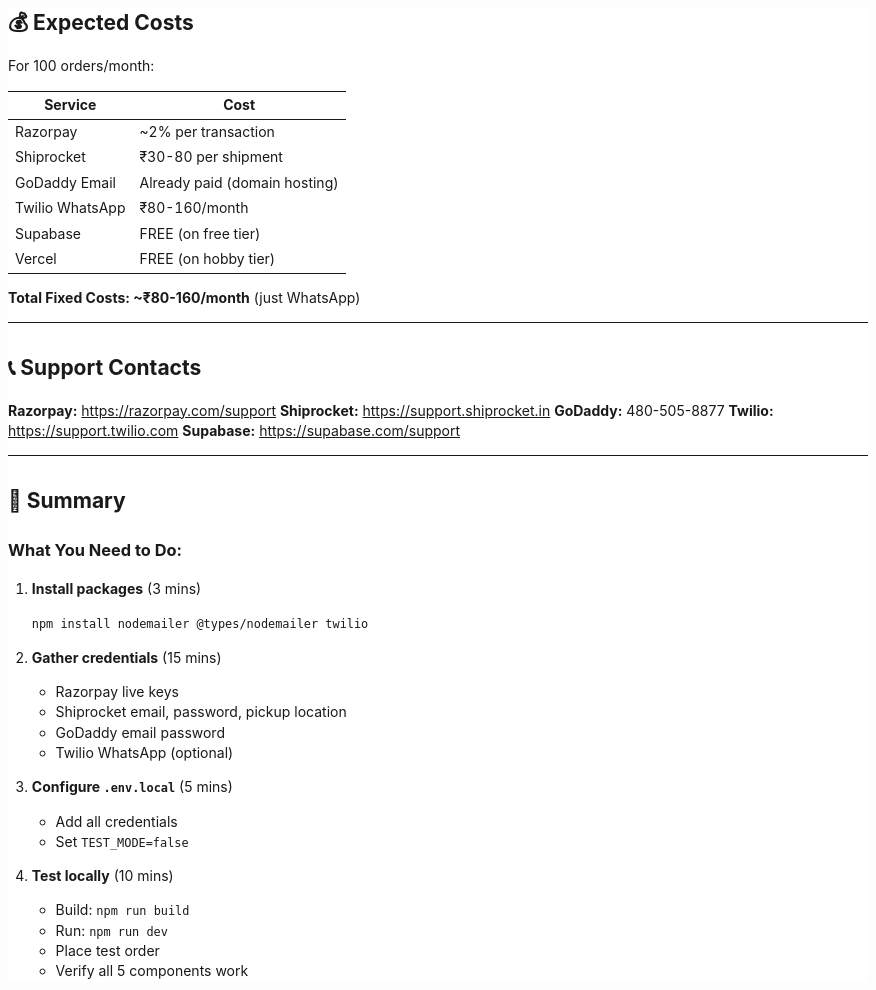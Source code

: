 
## 💰 Expected Costs

For 100 orders/month:

| Service | Cost |
|---------|------|
| Razorpay | ~2% per transaction |
| Shiprocket | ₹30-80 per shipment |
| GoDaddy Email | Already paid (domain hosting) |
| Twilio WhatsApp | ₹80-160/month |
| Supabase | FREE (on free tier) |
| Vercel | FREE (on hobby tier) |

**Total Fixed Costs: ~₹80-160/month** (just WhatsApp)

---

## 📞 Support Contacts

**Razorpay:** https://razorpay.com/support
**Shiprocket:** https://support.shiprocket.in
**GoDaddy:** 480-505-8877
**Twilio:** https://support.twilio.com
**Supabase:** https://supabase.com/support

---

## 🎯 Summary

### **What You Need to Do:**

1. **Install packages** (3 mins)
   ```bash
   npm install nodemailer @types/nodemailer twilio
   ```

2. **Gather credentials** (15 mins)
   - Razorpay live keys
   - Shiprocket email, password, pickup location
   - GoDaddy email password
   - Twilio WhatsApp (optional)

3. **Configure `.env.local`** (5 mins)
   - Add all credentials
   - Set `TEST_MODE=false`

4. **Test locally** (10 mins)
   - Build: `npm run build`
   - Run: `npm run dev`
   - Place test order
   - Verify all 5 components work
